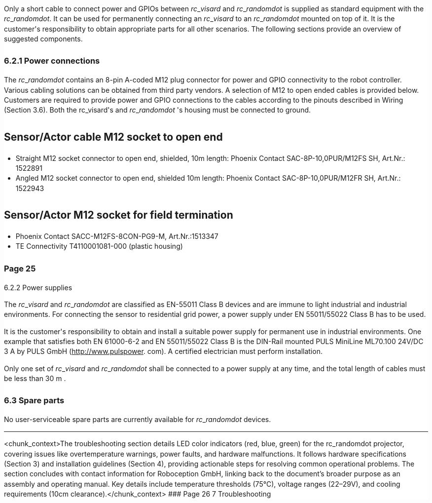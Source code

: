 Only a short cable to connect power and GPIOs between $r c \_v i s a r d$ and $r c \_r a n d o m d o t$ is supplied as standard equipment with the $r c \_r a n d o m d o t$. It can be used for permanently connecting an $r c \_v i s a r d$ to an $r c \_r a n d o m d o t$ mounted on top of it. It is the customer's responsibility to obtain appropriate parts for all other scenarios. The following sections provide an overview of suggested components.

### 6.2.1 Power connections

The $r c \_r a n d o m d o t$ contains an 8-pin A-coded M12 plug connector for power and GPIO connectivity to the robot controller. Various cabling solutions can be obtained from third party vendors. A selection of M12 to open ended cables is provided below. Customers are required to provide power and GPIO connections to the cables according to the pinouts described in Wiring (Section 3.6). Both the rc_visard's and $r c \_r a n d o m d o t$ 's housing must be connected to ground.

## Sensor/Actor cable M12 socket to open end

- Straight M12 socket connector to open end, shielded, 10m length: Phoenix Contact SAC-8P-10,0PUR/M12FS SH, Art.Nr.: 1522891
- Angled M12 socket connector to open end, shielded 10m length: Phoenix Contact SAC-8P-10,0PUR/M12FR SH, Art.Nr.: 1522943


## Sensor/Actor M12 socket for field termination

- Phoenix Contact SACC-M12FS-8CON-PG9-M, Art.Nr.:1513347
- TE Connectivity T4110001081-000 (plastic housing)

### Page 25
 6.2.2 Power supplies 

The $r c \_v i s a r d$ and $r c \_r a n d o m d o t$ are classified as EN-55011 Class B devices and are immune to light industrial and industrial environments. For connecting the sensor to residential grid power, a power supply under EN 55011/55022 Class B has to be used.

It is the customer's responsibility to obtain and install a suitable power supply for permanent use in industrial environments. One example that satisfies both EN 61000-6-2 and EN 55011/55022 Class B is the DIN-Rail mounted PULS MiniLine ML70.100 24V/DC 3 A by PULS GmbH (http://www.pulspower. com). A certified electrician must perform installation.

Only one set of $r c \_v i s a r d$ and $r c \_r a n d o m d o t$ shall be connected to a power supply at any time, and the total length of cables must be less than 30 m .

### 6.3 Spare parts

No user-serviceable spare parts are currently available for $r c \_r a n d o m d o t$ devices.</chunk>

---

<chunk_context>The troubleshooting section details LED color indicators (red, blue, green) for the rc_randomdot projector, covering issues like overtemperature warnings, power faults, and hardware malfunctions. It follows hardware specifications (Section 3) and installation guidelines (Section 4), providing actionable steps for resolving common operational problems. The section concludes with contact information for Roboception GmbH, linking back to the document’s broader purpose as an assembly and operating manual. Key details include temperature thresholds (75°C), voltage ranges (22–29V), and cooling requirements (10cm clearance).</chunk_context>
<chunk>### Page 26
 7 Troubleshooting 
